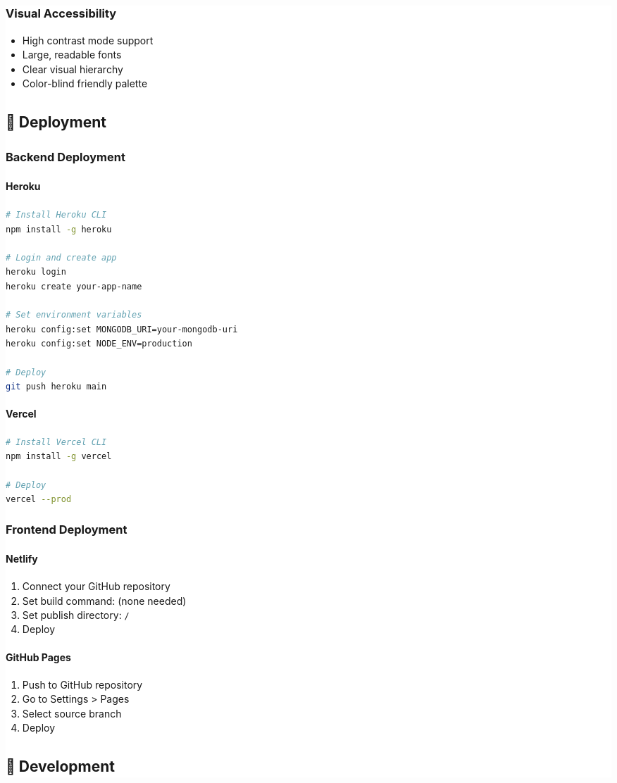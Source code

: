 ### Visual Accessibility
- High contrast mode support
- Large, readable fonts
- Clear visual hierarchy
- Color-blind friendly palette

## 🚀 Deployment

### Backend Deployment

#### Heroku
```bash
# Install Heroku CLI
npm install -g heroku

# Login and create app
heroku login
heroku create your-app-name

# Set environment variables
heroku config:set MONGODB_URI=your-mongodb-uri
heroku config:set NODE_ENV=production

# Deploy
git push heroku main
```

#### Vercel
```bash
# Install Vercel CLI
npm install -g vercel

# Deploy
vercel --prod
```

### Frontend Deployment

#### Netlify
1. Connect your GitHub repository
2. Set build command: (none needed)
3. Set publish directory: `/`
4. Deploy

#### GitHub Pages
1. Push to GitHub repository
2. Go to Settings > Pages
3. Select source branch
4. Deploy

## 🔧 Development
